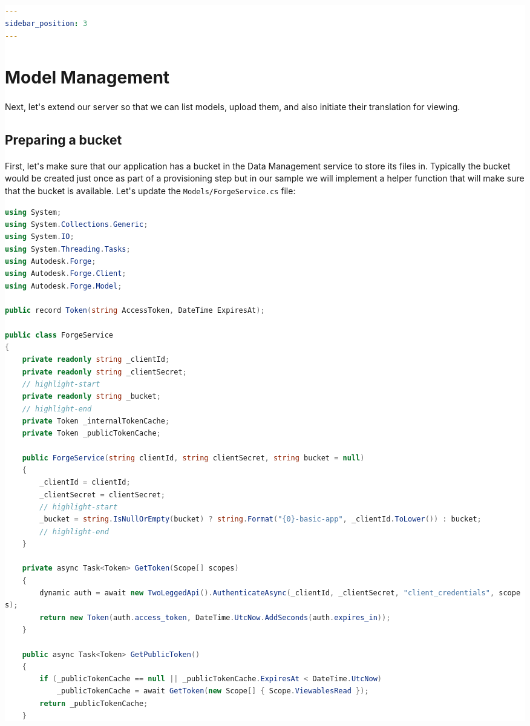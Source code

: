 ```yaml
---
sidebar_position: 3
---
```


# Model Management

Next, let's extend our server so that we can list models, upload them, and also initiate
their translation for viewing.

## Preparing a bucket

First, let's make sure that our application has a bucket in the Data Management service
to store its files in. Typically the bucket would be created just once as part of a provisioning
step but in our sample we will implement a helper function that will make sure that the bucket
is available. Let's update the `Models/ForgeService.cs` file:

```csharp title="Models/ForgeService.cs"
using System;
using System.Collections.Generic;
using System.IO;
using System.Threading.Tasks;
using Autodesk.Forge;
using Autodesk.Forge.Client;
using Autodesk.Forge.Model;

public record Token(string AccessToken, DateTime ExpiresAt);

public class ForgeService
{
    private readonly string _clientId;
    private readonly string _clientSecret;
    // highlight-start
    private readonly string _bucket;
    // highlight-end
    private Token _internalTokenCache;
    private Token _publicTokenCache;

    public ForgeService(string clientId, string clientSecret, string bucket = null)
    {
        _clientId = clientId;
        _clientSecret = clientSecret;
        // highlight-start
        _bucket = string.IsNullOrEmpty(bucket) ? string.Format("{0}-basic-app", _clientId.ToLower()) : bucket;
        // highlight-end
    }

    private async Task<Token> GetToken(Scope[] scopes)
    {
        dynamic auth = await new TwoLeggedApi().AuthenticateAsync(_clientId, _clientSecret, "client_credentials", scopes);
        return new Token(auth.access_token, DateTime.UtcNow.AddSeconds(auth.expires_in));
    }

    public async Task<Token> GetPublicToken()
    {
        if (_publicTokenCache == null || _publicTokenCache.ExpiresAt < DateTime.UtcNow)
            _publicTokenCache = await GetToken(new Scope[] { Scope.ViewablesRead });
        return _publicTokenCache;
    }

```